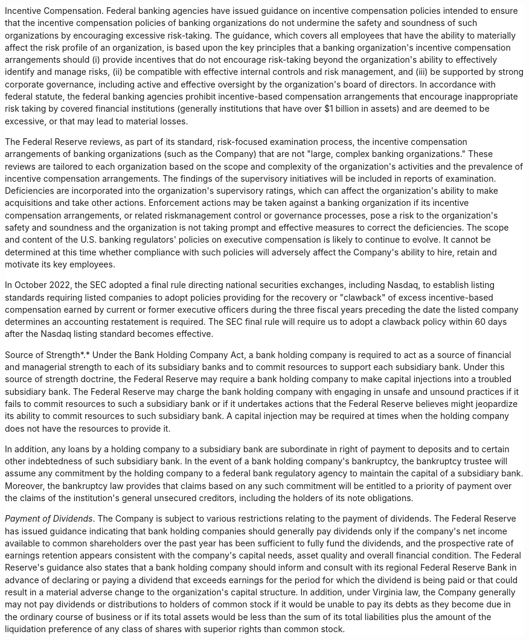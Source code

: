 Incentive Compensation. Federal banking agencies have issued guidance on incentive compensation policies intended to ensure that the incentive compensation policies of banking organizations do not undermine the safety and soundness of such organizations by encouraging excessive risk-taking. The guidance, which covers all employees that have the ability to materially affect the risk profile of an organization, is based upon the key principles that a banking organization's incentive compensation arrangements should (i) provide incentives that do not encourage risk-taking beyond the organization's ability to effectively identify and manage risks, (ii) be compatible with effective internal controls and risk management, and (iii) be supported by strong corporate governance, including active and effective oversight by the organization's board of directors. In accordance with federal statute, the federal banking agencies prohibit incentive-based compensation arrangements that encourage inappropriate risk taking by covered financial institutions (generally institutions that have over \$1 billion in assets) and are deemed to be excessive, or that may lead to material losses.

The Federal Reserve reviews, as part of its standard, risk-focused examination process, the incentive compensation arrangements of banking organizations (such as the Company) that are not "large, complex banking organizations." These reviews are tailored to each organization based on the scope and complexity of the organization's activities and the prevalence of incentive compensation arrangements. The findings of the supervisory initiatives will be included in reports of examination. Deficiencies are incorporated into the organization's supervisory ratings, which can affect the organization's ability to make acquisitions and take other actions. Enforcement actions may be taken against a banking organization if its incentive compensation arrangements, or related riskmanagement control or governance processes, pose a risk to the organization's safety and soundness and the organization is not taking prompt and effective measures to correct the deficiencies. The scope and content of the U.S. banking regulators' policies on executive compensation is likely to continue to evolve. It cannot be determined at this time whether compliance with such policies will adversely affect the Company's ability to hire, retain and motivate its key employees.

In October 2022, the SEC adopted a final rule directing national securities exchanges, including Nasdaq, to establish listing standards requiring listed companies to adopt policies providing for the recovery or "clawback" of excess incentive-based compensation earned by current or former executive officers during the three fiscal years preceding the date the listed company determines an accounting restatement is required. The SEC final rule will require us to adopt a clawback policy within 60 days after the Nasdaq listing standard becomes effective.

Source of Strength*.* Under the Bank Holding Company Act, a bank holding company is required to act as a source of financial and managerial strength to each of its subsidiary banks and to commit resources to support each subsidiary bank. Under this source of strength doctrine, the Federal Reserve may require a bank holding company to make capital injections into a troubled subsidiary bank. The Federal Reserve may charge the bank holding company with engaging in unsafe and unsound practices if it fails to commit resources to such a subsidiary bank or if it undertakes actions that the Federal Reserve believes might jeopardize its ability to commit resources to such subsidiary bank. A capital injection may be required at times when the holding company does not have the resources to provide it.

In addition, any loans by a holding company to a subsidiary bank are subordinate in right of payment to deposits and to certain other indebtedness of such subsidiary bank. In the event of a bank holding company's bankruptcy, the bankruptcy trustee will assume any commitment by the holding company to a federal bank regulatory agency to maintain the capital of a subsidiary bank. Moreover, the bankruptcy law provides that claims based on any such commitment will be entitled to a priority of payment over the claims of the institution's general unsecured creditors, including the holders of its note obligations.

*Payment of Dividends*. The Company is subject to various restrictions relating to the payment of dividends. The Federal Reserve has issued guidance indicating that bank holding companies should generally pay dividends only if the company's net income available to common shareholders over the past year has been sufficient to fully fund the dividends, and the prospective rate of earnings retention appears consistent with the company's capital needs, asset quality and overall financial condition. The Federal Reserve's guidance also states that a bank holding company should inform and consult with its regional Federal Reserve Bank in advance of declaring or paying a dividend that exceeds earnings for the period for which the dividend is being paid or that could result in a material adverse change to the organization's capital structure. In addition, under Virginia law, the Company generally may not pay dividends or distributions to holders of common stock if it would be unable to pay its debts as they become due in the ordinary course of business or if its total assets would be less than the sum of its total liabilities plus the amount of the liquidation preference of any class of shares with superior rights than common stock.
